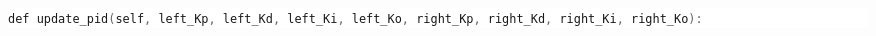 ```c
def update_pid(self, left_Kp, left_Kd, left_Ki, left_Ko, right_Kp, right_Kd, right_Ki, right_Ko):
